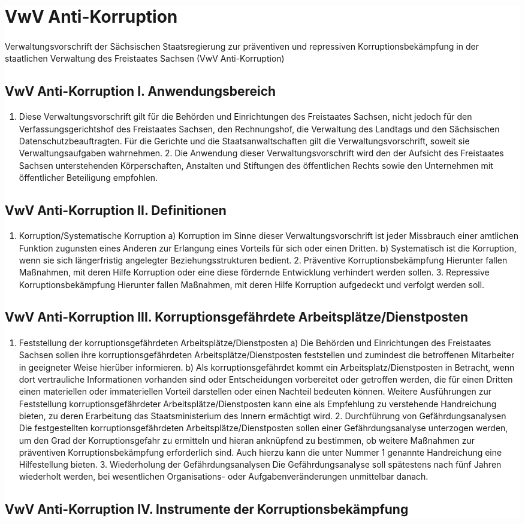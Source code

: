 # VwV Anti-Korruption

Verwaltungsvorschrift der Sächsischen Staatsregierung zur präventiven und repressiven Korruptionsbekämpfung in der staatlichen Verwaltung des Freistaates Sachsen (VwV Anti-Korruption)

## VwV Anti-Korruption I. Anwendungsbereich

1. Diese Verwaltungsvorschrift gilt für die Behörden und Einrichtungen des Freistaates Sachsen, nicht jedoch für den Verfassungsgerichtshof des Freistaates Sachsen, den Rechnungshof, die Verwaltung des Landtags und den Sächsischen Datenschutzbeauftragten. Für die Gerichte und die Staatsanwaltschaften gilt die Verwaltungsvorschrift, soweit sie Verwaltungsaufgaben wahrnehmen. 2. Die Anwendung dieser Verwaltungsvorschrift wird den der Aufsicht des Freistaates Sachsen unterstehenden Körperschaften, Anstalten und Stiftungen des öffentlichen Rechts sowie den Unternehmen mit öffentlicher Beteiligung empfohlen. 
## VwV Anti-Korruption II. Definitionen

1. Korruption/Systematische Korruption a) Korruption im Sinne dieser Verwaltungsvorschrift ist jeder Missbrauch einer amtlichen Funktion zugunsten eines Anderen zur Erlangung eines Vorteils für sich oder einen Dritten. b) Systematisch ist die Korruption, wenn sie sich längerfristig angelegter Beziehungsstrukturen bedient. 2. Präventive Korruptionsbekämpfung Hierunter fallen Maßnahmen, mit deren Hilfe Korruption oder eine diese fördernde Entwicklung verhindert werden sollen. 3. Repressive Korruptionsbekämpfung Hierunter fallen Maßnahmen, mit deren Hilfe Korruption aufgedeckt und verfolgt werden soll. 
## VwV Anti-Korruption III. Korruptionsgefährdete Arbeitsplätze/Dienstposten

1. Feststellung der korruptionsgefährdeten Arbeitsplätze/Dienstposten a) Die Behörden und Einrichtungen des Freistaates Sachsen sollen ihre korruptionsgefährdeten Arbeitsplätze/Dienstposten feststellen und zumindest die betroffenen Mitarbeiter in geeigneter Weise hierüber informieren. b) Als korruptionsgefährdet kommt ein Arbeitsplatz/Dienstposten in Betracht, wenn dort vertrauliche Informationen vorhanden sind oder Entscheidungen vorbereitet oder getroffen werden, die für einen Dritten einen materiellen oder immateriellen Vorteil darstellen oder einen Nachteil bedeuten können. Weitere Ausführungen zur Feststellung korruptionsgefährdeter Arbeitsplätze/Dienstposten kann eine als Empfehlung zu verstehende Handreichung bieten, zu deren Erarbeitung das Staatsministerium des Innern ermächtigt wird. 2. Durchführung von Gefährdungsanalysen Die festgestellten korruptionsgefährdeten Arbeitsplätze/Dienstposten sollen einer Gefährdungsanalyse unterzogen werden, um den Grad der Korruptionsgefahr zu ermitteln und hieran anknüpfend zu bestimmen, ob weitere Maßnahmen zur präventiven Korruptionsbekämpfung erforderlich sind. Auch hierzu kann die unter Nummer 1 genannte Handreichung eine Hilfestellung bieten. 3. Wiederholung der Gefährdungsanalysen Die Gefährdungsanalyse soll spätestens nach fünf Jahren wiederholt werden, bei wesentlichen Organisations- oder Aufgabenveränderungen unmittelbar danach. 
## VwV Anti-Korruption IV. Instrumente der Korruptionsbekämpfung
